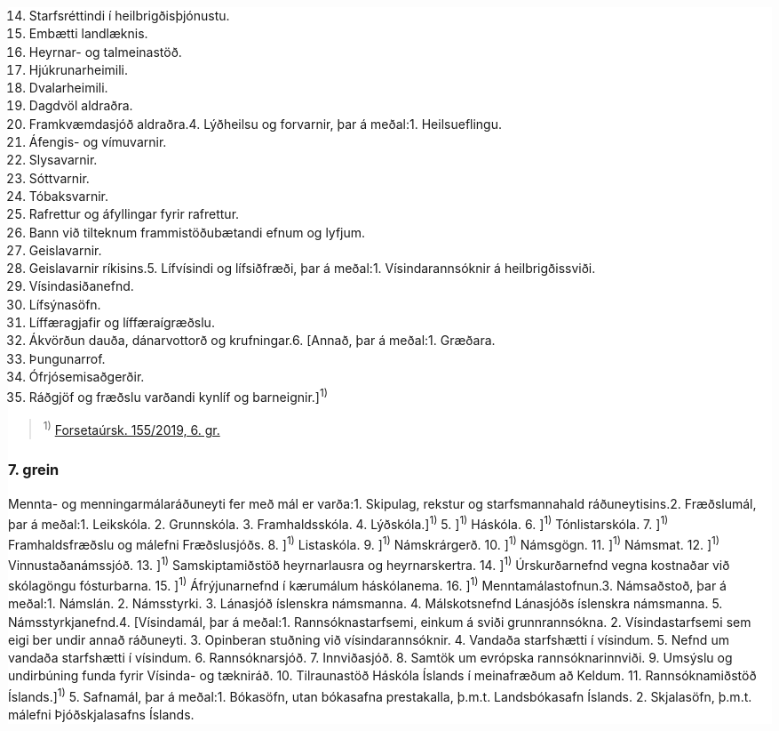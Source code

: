 14. Starfsréttindi í heilbrigðisþjónustu.
15. Embætti landlæknis.
16. Heyrnar- og talmeinastöð.
17. Hjúkrunarheimili.
18. Dvalarheimili.
19. Dagdvöl aldraðra.
20. Framkvæmdasjóð aldraðra.4. Lýðheilsu og forvarnir, þar á meðal:1. Heilsueflingu.
2. Áfengis- og vímuvarnir.
3. Slysavarnir.
4. Sóttvarnir.
5. Tóbaksvarnir.
6. Rafrettur og áfyllingar fyrir rafrettur.
7. Bann við tilteknum frammistöðubætandi efnum og lyfjum.
8. Geislavarnir.
9. Geislavarnir ríkisins.5. Lífvísindi og lífsiðfræði, þar á meðal:1. Vísindarannsóknir á heilbrigðissviði.
2. Vísindasiðanefnd.
3. Lífsýnasöfn.
4. Líffæragjafir og líffæraígræðslu.
5. Ákvörðun dauða, dánarvottorð og krufningar.6. [Annað, þar á meðal:1. Græðara.
2. Þungunarrof.
3. Ófrjósemisaðgerðir.
4. Ráðgjöf og fræðslu varðandi kynlíf og barneignir.]<sup>1)</sup> 

> <sup>1)</sup> [Forsetaúrsk. 155/2019, 6. gr.](/altext/stjtnr.md#2019155?g6) 



### 7. grein



Mennta- og menningarmálaráðuneyti fer með mál er varða:1. Skipulag, rekstur og starfsmannahald ráðuneytisins.2. Fræðslumál, þar á meðal:1. Leikskóla.
2. Grunnskóla.
3. Framhaldsskóla.
4. Lýðskóla.]<sup>1)</sup> 
5. ]<sup>1)</sup> Háskóla.
6. ]<sup>1)</sup> Tónlistarskóla.
7. ]<sup>1)</sup> Framhaldsfræðslu og málefni Fræðslusjóðs.
8. ]<sup>1)</sup> Listaskóla.
9. ]<sup>1)</sup> Námskrárgerð.
10. ]<sup>1)</sup> Námsgögn.
11. ]<sup>1)</sup> Námsmat.
12. ]<sup>1)</sup> Vinnustaðanámssjóð.
13. ]<sup>1)</sup> Samskiptamiðstöð heyrnarlausra og heyrnarskertra.
14. ]<sup>1)</sup> Úrskurðarnefnd vegna kostnaðar við skólagöngu fósturbarna.
15. ]<sup>1)</sup> Áfrýjunarnefnd í kærumálum háskólanema.
16. ]<sup>1)</sup> Menntamálastofnun.3. Námsaðstoð, þar á meðal:1. Námslán.
2. Námsstyrki.
3. Lánasjóð íslenskra námsmanna.
4. Málskotsnefnd Lánasjóðs íslenskra námsmanna.
5. Námsstyrkjanefnd.4. [Vísindamál, þar á meðal:1. Rannsóknastarfsemi, einkum á sviði grunnrannsókna.
2. Vísindastarfsemi sem eigi ber undir annað ráðuneyti.
3. Opinberan stuðning við vísindarannsóknir.
4. Vandaða starfshætti í vísindum.
5. Nefnd um vandaða starfshætti í vísindum.
6. Rannsóknarsjóð.
7. Innviðasjóð.
8. Samtök um evrópska rannsóknarinnviði.
9. Umsýslu og undirbúning funda fyrir Vísinda- og tækniráð.
10. Tilraunastöð Háskóla Íslands í meinafræðum að Keldum.
11. Rannsóknamiðstöð Íslands.]<sup>1)</sup> 5. Safnamál, þar á meðal:1. Bókasöfn, utan bókasafna prestakalla, þ.m.t. Landsbókasafn Íslands.
2. Skjalasöfn, þ.m.t. málefni Þjóðskjalasafns Íslands.